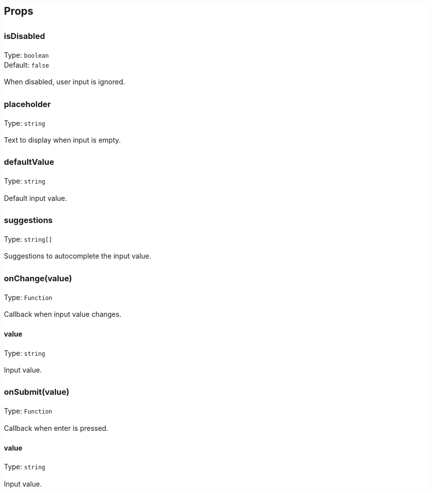 
## Props

### isDisabled

Type: `boolean`\
Default: `false`

When disabled, user input is ignored.

### placeholder

Type: `string`

Text to display when input is empty.

### defaultValue

Type: `string`

Default input value.

### suggestions

Type: `string[]`

Suggestions to autocomplete the input value.

### onChange(value)

Type: `Function`

Callback when input value changes.

#### value

Type: `string`

Input value.

### onSubmit(value)

Type: `Function`

Callback when enter is pressed.

#### value

Type: `string`

Input value.
